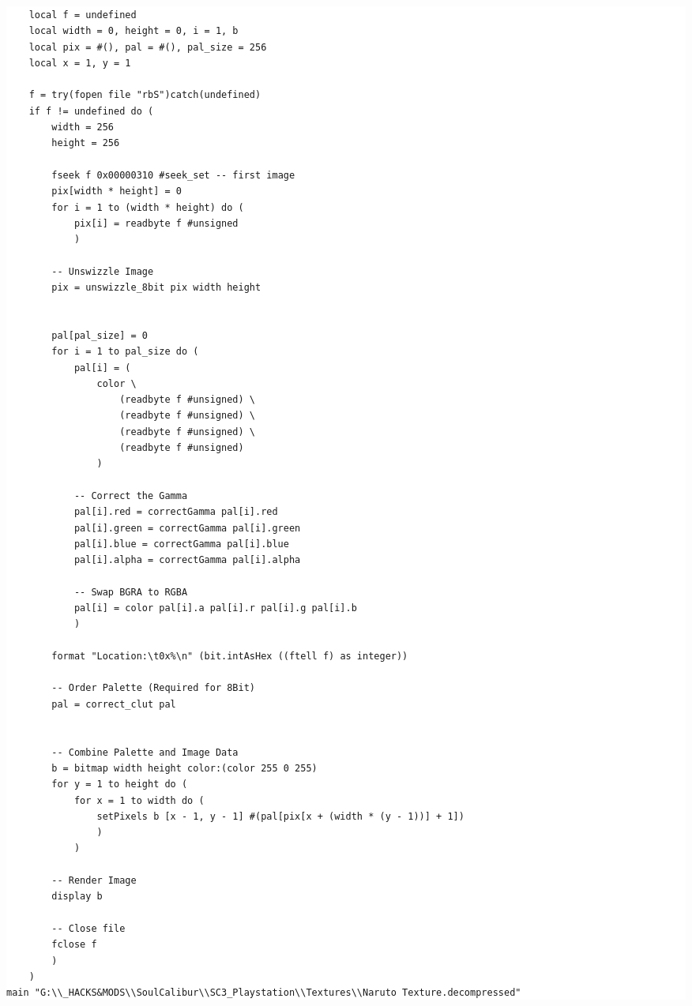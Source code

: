 ```
	local f = undefined
	local width = 0, height = 0, i = 1, b
	local pix = #(), pal = #(), pal_size = 256
	local x = 1, y = 1
	
	f = try(fopen file "rbS")catch(undefined)
	if f != undefined do (
		width = 256
		height = 256
		
		fseek f 0x00000310 #seek_set -- first image
		pix[width * height] = 0
		for i = 1 to (width * height) do (
			pix[i] = readbyte f #unsigned
			)
		
		-- Unswizzle Image
		pix = unswizzle_8bit pix width height
		
		
		pal[pal_size] = 0
		for i = 1 to pal_size do (
			pal[i] = (
				color \
					(readbyte f #unsigned) \
					(readbyte f #unsigned) \
					(readbyte f #unsigned) \
					(readbyte f #unsigned)
				)
			
			-- Correct the Gamma
			pal[i].red = correctGamma pal[i].red
			pal[i].green = correctGamma pal[i].green
			pal[i].blue = correctGamma pal[i].blue
			pal[i].alpha = correctGamma pal[i].alpha
			
			-- Swap BGRA to RGBA
			pal[i] = color pal[i].a pal[i].r pal[i].g pal[i].b
			)
		
		format "Location:\t0x%\n" (bit.intAsHex ((ftell f) as integer))
		
		-- Order Palette (Required for 8Bit)
		pal = correct_clut pal
		
		
		-- Combine Palette and Image Data
		b = bitmap width height color:(color 255 0 255)
		for y = 1 to height do (
			for x = 1 to width do (
				setPixels b [x - 1, y - 1] #(pal[pix[x + (width * (y - 1))] + 1])
				)
			)
		
		-- Render Image
		display b
		
		-- Close file
		fclose f
		)
	)
main "G:\\_HACKS&MODS\\SoulCalibur\\SC3_Playstation\\Textures\\Naruto Texture.decompressed"

```
